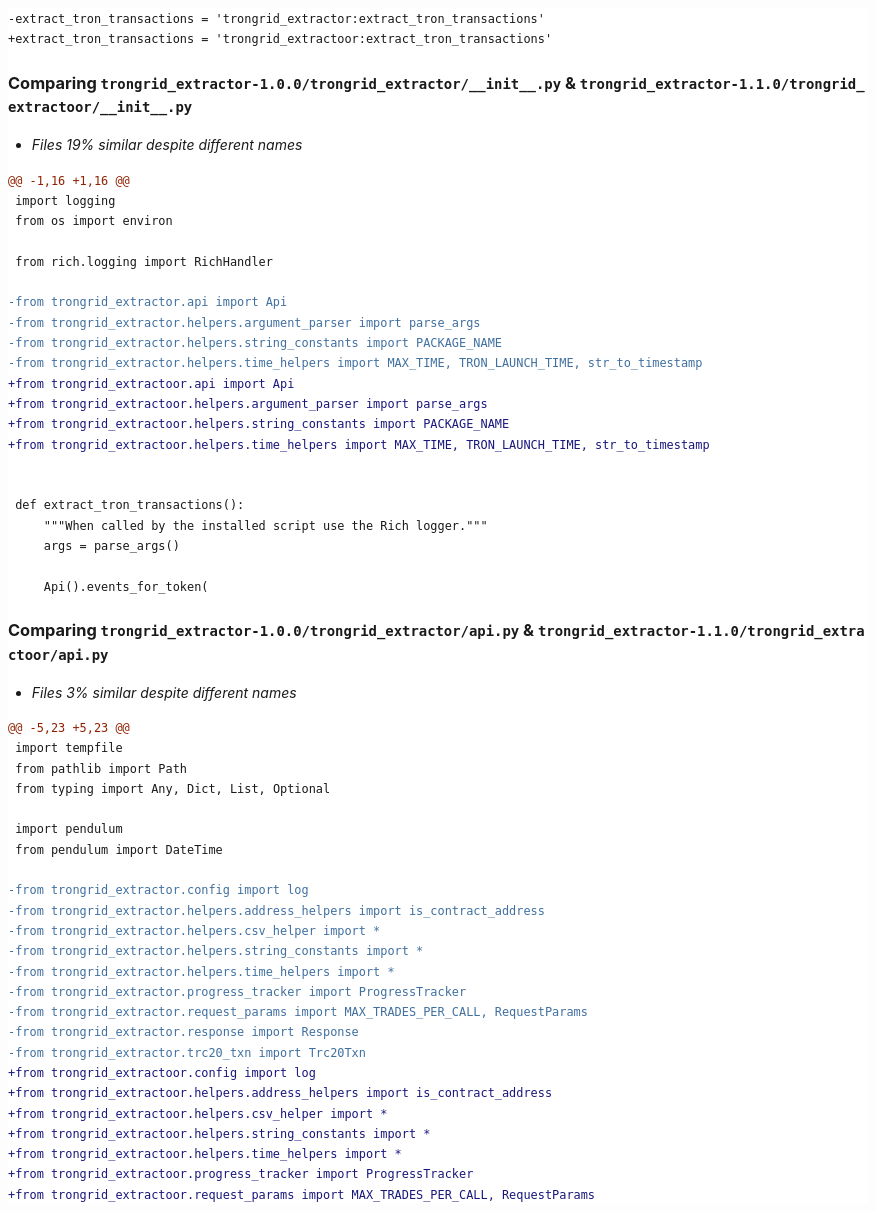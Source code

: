```
-extract_tron_transactions = 'trongrid_extractor:extract_tron_transactions'
+extract_tron_transactions = 'trongrid_extractoor:extract_tron_transactions'
```

### Comparing `trongrid_extractor-1.0.0/trongrid_extractor/__init__.py` & `trongrid_extractor-1.1.0/trongrid_extractoor/__init__.py`

 * *Files 19% similar despite different names*

```diff
@@ -1,16 +1,16 @@
 import logging
 from os import environ
 
 from rich.logging import RichHandler
 
-from trongrid_extractor.api import Api
-from trongrid_extractor.helpers.argument_parser import parse_args
-from trongrid_extractor.helpers.string_constants import PACKAGE_NAME
-from trongrid_extractor.helpers.time_helpers import MAX_TIME, TRON_LAUNCH_TIME, str_to_timestamp
+from trongrid_extractoor.api import Api
+from trongrid_extractoor.helpers.argument_parser import parse_args
+from trongrid_extractoor.helpers.string_constants import PACKAGE_NAME
+from trongrid_extractoor.helpers.time_helpers import MAX_TIME, TRON_LAUNCH_TIME, str_to_timestamp
 
 
 def extract_tron_transactions():
     """When called by the installed script use the Rich logger."""
     args = parse_args()
 
     Api().events_for_token(
```

### Comparing `trongrid_extractor-1.0.0/trongrid_extractor/api.py` & `trongrid_extractor-1.1.0/trongrid_extractoor/api.py`

 * *Files 3% similar despite different names*

```diff
@@ -5,23 +5,23 @@
 import tempfile
 from pathlib import Path
 from typing import Any, Dict, List, Optional
 
 import pendulum
 from pendulum import DateTime
 
-from trongrid_extractor.config import log
-from trongrid_extractor.helpers.address_helpers import is_contract_address
-from trongrid_extractor.helpers.csv_helper import *
-from trongrid_extractor.helpers.string_constants import *
-from trongrid_extractor.helpers.time_helpers import *
-from trongrid_extractor.progress_tracker import ProgressTracker
-from trongrid_extractor.request_params import MAX_TRADES_PER_CALL, RequestParams
-from trongrid_extractor.response import Response
-from trongrid_extractor.trc20_txn import Trc20Txn
+from trongrid_extractoor.config import log
+from trongrid_extractoor.helpers.address_helpers import is_contract_address
+from trongrid_extractoor.helpers.csv_helper import *
+from trongrid_extractoor.helpers.string_constants import *
+from trongrid_extractoor.helpers.time_helpers import *
+from trongrid_extractoor.progress_tracker import ProgressTracker
+from trongrid_extractoor.request_params import MAX_TRADES_PER_CALL, RequestParams
```